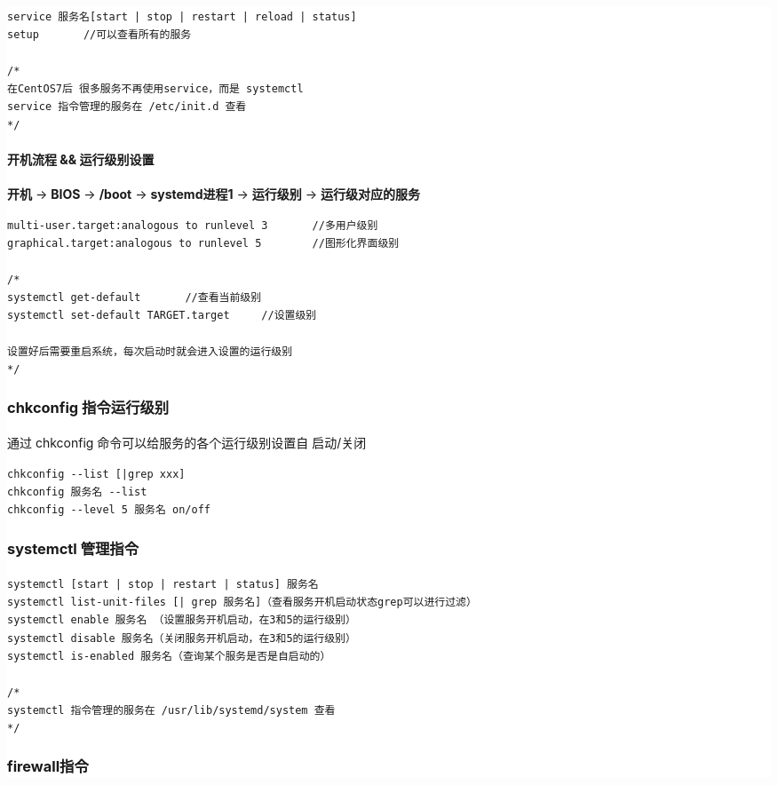 ```Linux
service 服务名[start | stop | restart | reload | status]
setup		//可以查看所有的服务

/*
在CentOS7后 很多服务不再使用service，而是 systemctl
service 指令管理的服务在 /etc/init.d 查看
*/
```

#### 开机流程 && 运行级别设置

**开机** -> **BIOS** -> **/boot** -> **systemd进程1** -> **运行级别** -> **运行级对应的服务**

```Linux
multi-user.target:analogous to runlevel 3		//多用户级别
graphical.target:analogous to runlevel 5		//图形化界面级别

/*
systemctl get-default		//查看当前级别
systemctl set-default TARGET.target		//设置级别

设置好后需要重启系统，每次启动时就会进入设置的运行级别
*/
```



### chkconfig 指令运行级别

通过 chkconfig 命令可以给服务的各个运行级别设置自 启动/关闭

```Linux
chkconfig --list [|grep xxx]
chkconfig 服务名 --list
chkconfig --level 5 服务名 on/off
```



### systemctl 管理指令

```Linux
systemctl [start | stop | restart | status] 服务名
systemctl list-unit-files [| grep 服务名]（查看服务开机启动状态grep可以进行过滤）
systemctl enable 服务名 （设置服务开机启动，在3和5的运行级别）
systemctl disable 服务名（关闭服务开机启动，在3和5的运行级别）
systemctl is-enabled 服务名（查询某个服务是否是自启动的）

/*
systemctl 指令管理的服务在 /usr/lib/systemd/system 查看
*/
```



### firewall指令
